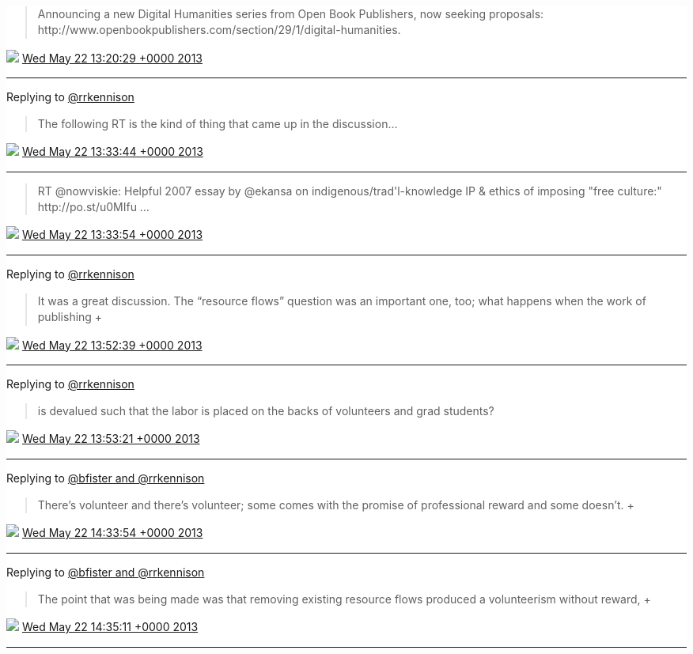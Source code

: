 > Announcing a new Digital Humanities series from Open Book Publishers, now seeking proposals: http://www\.openbookpublishers\.com/section/29/1/digital\-humanities\.

<img src="../../media/tweet.ico" width="12" /> [Wed May 22 13:20:29 +0000 2013](https://twitter.com/kfitz/status/337196268080230400)

----

Replying to [@rrkennison](https://twitter.com/rrkennison/status/337026090977615872)

> The following RT is the kind of thing that came up in the discussion\.\.\.

<img src="../../media/tweet.ico" width="12" /> [Wed May 22 13:33:44 +0000 2013](https://twitter.com/kfitz/status/337199599439712256)

----

> RT @nowviskie: Helpful 2007 essay by @ekansa on indigenous/trad'l\-knowledge IP &amp; ethics of imposing "free culture:" http://po\.st/u0MIfu …

<img src="../../media/tweet.ico" width="12" /> [Wed May 22 13:33:54 +0000 2013](https://twitter.com/kfitz/status/337199641529552897)

----

Replying to [@rrkennison](https://twitter.com/rrkennison/status/337203919191171073)

> It was a great discussion\. The “resource flows” question was an important one, too; what happens when the work of publishing \+

<img src="../../media/tweet.ico" width="12" /> [Wed May 22 13:52:39 +0000 2013](https://twitter.com/kfitz/status/337204362692681728)

----

Replying to [@rrkennison](https://twitter.com/rrkennison/status/337203919191171073)

> is devalued such that the labor is placed on the backs of volunteers and grad students?

<img src="../../media/tweet.ico" width="12" /> [Wed May 22 13:53:21 +0000 2013](https://twitter.com/kfitz/status/337204536781459457)

----

Replying to [@bfister and @rrkennison](https://twitter.com/@bfister/status/337214373737144320)

> There’s volunteer and there’s volunteer; some comes with the promise of professional reward and some doesn’t\. \+

<img src="../../media/tweet.ico" width="12" /> [Wed May 22 14:33:54 +0000 2013](https://twitter.com/kfitz/status/337214744844967936)

----

Replying to [@bfister and @rrkennison](https://twitter.com/@bfister/status/337214373737144320)

> The point that was being made was that removing existing resource flows produced a volunteerism without reward, \+

<img src="../../media/tweet.ico" width="12" /> [Wed May 22 14:35:11 +0000 2013](https://twitter.com/kfitz/status/337215064916512768)

----
